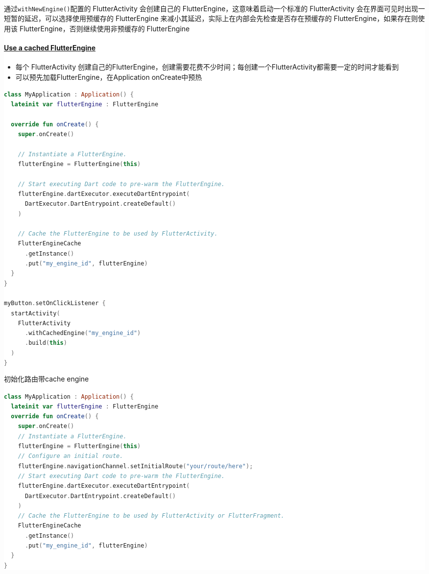 通过`withNewEngine()`配置的 FlutterActivity 会创建自己的 FlutterEngine，这意味着启动一个标准的 FlutterActivity 会在界面可见时出现一短暂的延迟，可以选择使用预缓存的 FlutterEngine 来减小其延迟，实际上在内部会先检查是否存在预缓存的 FlutterEngine，如果存在则使用该 FlutterEngine，否则继续使用非预缓存的 FlutterEngine

#### [Use a cached FlutterEngine](https://docs.flutter.dev/add-to-app/android/add-flutter-screen?tab=default-activity-launch-kotlin-tab#step-3-optional-use-a-cached-flutterengine)

- 每个 FlutterActivity 创建自己的FlutterEngine，创建需要花费不少时间；每创建一个FlutterActivity都需要一定的时间才能看到
- 可以预先加载FlutterEngine，在Application onCreate中预热

```kotlin
class MyApplication : Application() {
  lateinit var flutterEngine : FlutterEngine

  override fun onCreate() {
    super.onCreate()

    // Instantiate a FlutterEngine.
    flutterEngine = FlutterEngine(this)

    // Start executing Dart code to pre-warm the FlutterEngine.
    flutterEngine.dartExecutor.executeDartEntrypoint(
      DartExecutor.DartEntrypoint.createDefault()
    )

    // Cache the FlutterEngine to be used by FlutterActivity.
    FlutterEngineCache
      .getInstance()
      .put("my_engine_id", flutterEngine)
  }
}

myButton.setOnClickListener {
  startActivity(
    FlutterActivity
      .withCachedEngine("my_engine_id")
      .build(this)
  )
}
```

初始化路由带cache engine

```kotlin
class MyApplication : Application() {
  lateinit var flutterEngine : FlutterEngine
  override fun onCreate() {
    super.onCreate()
    // Instantiate a FlutterEngine.
    flutterEngine = FlutterEngine(this)
    // Configure an initial route.
    flutterEngine.navigationChannel.setInitialRoute("your/route/here");
    // Start executing Dart code to pre-warm the FlutterEngine.
    flutterEngine.dartExecutor.executeDartEntrypoint(
      DartExecutor.DartEntrypoint.createDefault()
    )
    // Cache the FlutterEngine to be used by FlutterActivity or FlutterFragment.
    FlutterEngineCache
      .getInstance()
      .put("my_engine_id", flutterEngine)
  }
}
```
